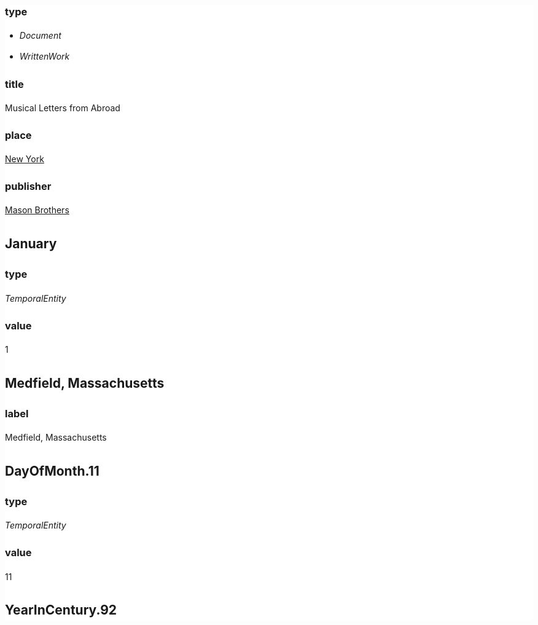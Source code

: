 ### type

 - *Document*

 - *WrittenWork*

### title


Musical Letters from Abroad

### place


[New York](#New-York)

### publisher


[Mason Brothers](#Mason-Brothers)

## January

### type


*TemporalEntity*

### value


1

## Medfield, Massachusetts

### label


Medfield, Massachusetts

## DayOfMonth.11

### type


*TemporalEntity*

### value


11

## YearInCentury.92
